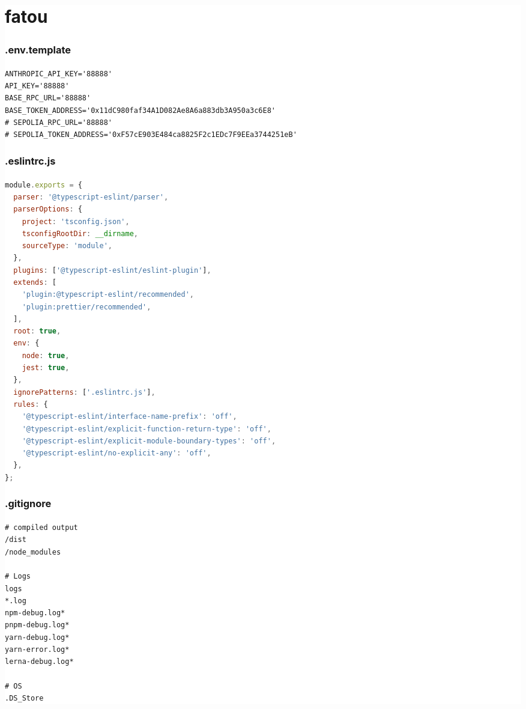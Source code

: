 # fatou


### .env.template

```
ANTHROPIC_API_KEY='88888'
API_KEY='88888'
BASE_RPC_URL='88888'
BASE_TOKEN_ADDRESS='0x11dC980faf34A1D082Ae8A6a883db3A950a3c6E8'
# SEPOLIA_RPC_URL='88888'
# SEPOLIA_TOKEN_ADDRESS='0xF57cE903E484ca8825F2c1EDc7F9EEa3744251eB'
```

### .eslintrc.js

```javascript
module.exports = {
  parser: '@typescript-eslint/parser',
  parserOptions: {
    project: 'tsconfig.json',
    tsconfigRootDir: __dirname,
    sourceType: 'module',
  },
  plugins: ['@typescript-eslint/eslint-plugin'],
  extends: [
    'plugin:@typescript-eslint/recommended',
    'plugin:prettier/recommended',
  ],
  root: true,
  env: {
    node: true,
    jest: true,
  },
  ignorePatterns: ['.eslintrc.js'],
  rules: {
    '@typescript-eslint/interface-name-prefix': 'off',
    '@typescript-eslint/explicit-function-return-type': 'off',
    '@typescript-eslint/explicit-module-boundary-types': 'off',
    '@typescript-eslint/no-explicit-any': 'off',
  },
};

```

### .gitignore

```
# compiled output
/dist
/node_modules

# Logs
logs
*.log
npm-debug.log*
pnpm-debug.log*
yarn-debug.log*
yarn-error.log*
lerna-debug.log*

# OS
.DS_Store

```